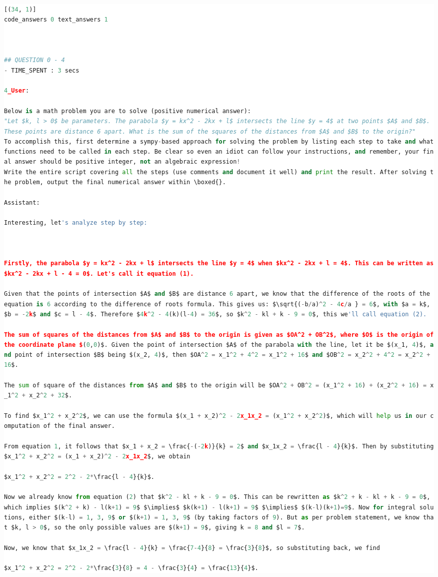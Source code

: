 ```python
[(34, 1)]
code_answers 0 text_answers 1



## QUESTION 0 - 4 
- TIME_SPENT : 3 secs

4_User:

Below is a math problem you are to solve (positive numerical answer):
"Let $k, l > 0$ be parameters. The parabola $y = kx^2 - 2kx + l$ intersects the line $y = 4$ at two points $A$ and $B$. These points are distance 6 apart. What is the sum of the squares of the distances from $A$ and $B$ to the origin?"
To accomplish this, first determine a sympy-based approach for solving the problem by listing each step to take and what functions need to be called in each step. Be clear so even an idiot can follow your instructions, and remember, your final answer should be positive integer, not an algebraic expression!
Write the entire script covering all the steps (use comments and document it well) and print the result. After solving the problem, output the final numerical answer within \boxed{}.

Assistant: 

Interesting, let's analyze step by step:



Firstly, the parabola $y = kx^2 - 2kx + l$ intersects the line $y = 4$ when $kx^2 - 2kx + l = 4$. This can be written as $kx^2 - 2kx + l - 4 = 0$. Let's call it equation (1).

Given that the points of intersection $A$ and $B$ are distance 6 apart, we know that the difference of the roots of the equation is 6 according to the difference of roots formula. This gives us: $\sqrt{(-b/a)^2 - 4c/a } = 6$, with $a = k$, $b = -2k$ and $c = l - 4$. Therefore $4k^2 - 4(k)(l-4) = 36$, so $k^2 - kl + k - 9 = 0$, this we'll call equation (2).

The sum of squares of the distances from $A$ and $B$ to the origin is given as $OA^2 + OB^2$, where $O$ is the origin of the coordinate plane $(0,0)$. Given the point of intersection $A$ of the parabola with the line, let it be $(x_1, 4)$, and point of intersection $B$ being $(x_2, 4)$, then $OA^2 = x_1^2 + 4^2 = x_1^2 + 16$ and $OB^2 = x_2^2 + 4^2 = x_2^2 + 16$.

The sum of square of the distances from $A$ and $B$ to the origin will be $OA^2 + OB^2 = (x_1^2 + 16) + (x_2^2 + 16) = x_1^2 + x_2^2 + 32$.

To find $x_1^2 + x_2^2$, we can use the formula $(x_1 + x_2)^2 - 2x_1x_2 = (x_1^2 + x_2^2)$, which will help us in our computation of the final answer.

From equation 1, it follows that $x_1 + x_2 = \frac{-(-2k)}{k} = 2$ and $x_1x_2 = \frac{l - 4}{k}$. Then by substituting $x_1^2 + x_2^2 = (x_1 + x_2)^2 - 2x_1x_2$, we obtain

$x_1^2 + x_2^2 = 2^2 - 2*\frac{l - 4}{k}$.

Now we already know from equation (2) that $k^2 - kl + k - 9 = 0$. This can be rewritten as $k^2 + k - kl + k - 9 = 0$, which implies $(k^2 + k) - l(k+1) = 9$ $\implies$ $k(k+1) - l(k+1) = 9$ $\implies$ $(k-l)(k+1)=9$. Now for integral solutions, either $(k-l) = 1, 3, 9$ or $(k+1) = 1, 3, 9$ (by taking factors of 9). But as per problem statement, we know that $k, l > 0$, so the only possible values are $(k+1) = 9$, giving k = 8 and $l = 7$.

Now, we know that $x_1x_2 = \frac{l - 4}{k} = \frac{7-4}{8} = \frac{3}{8}$, so substituting back, we find

$x_1^2 + x_2^2 = 2^2 - 2*\frac{3}{8} = 4 - \frac{3}{4} = \frac{13}{4}$.

```